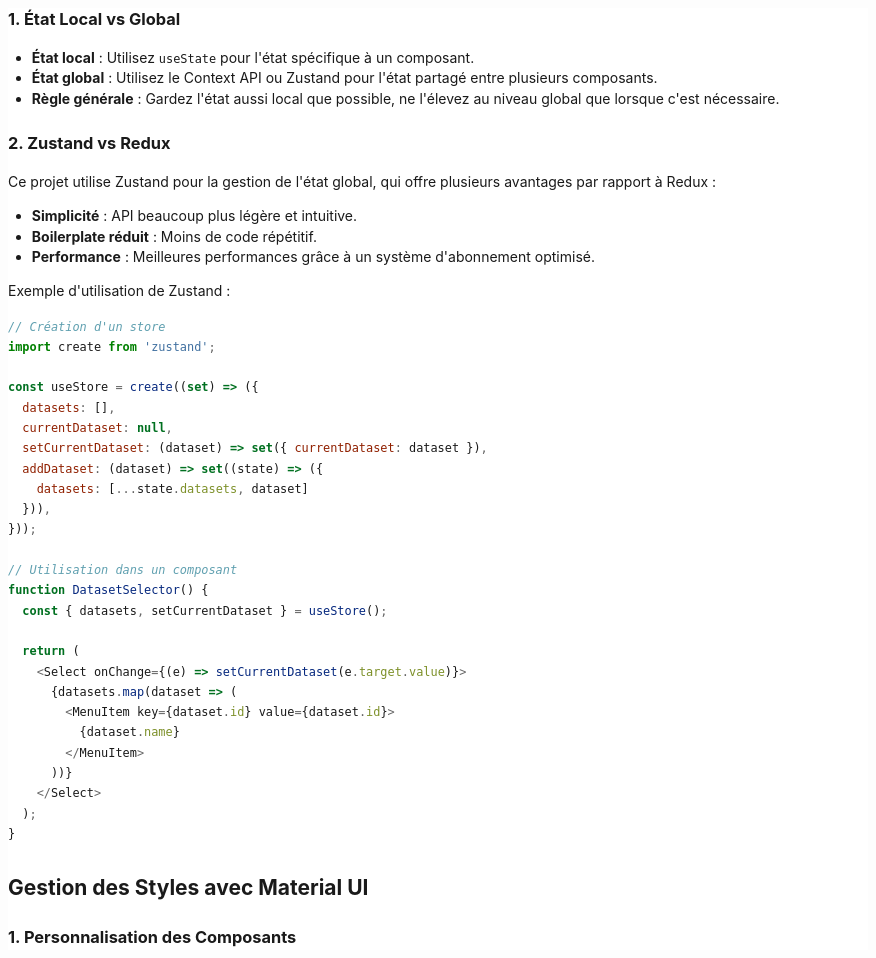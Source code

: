 ### 1. État Local vs Global

- **État local** : Utilisez `useState` pour l'état spécifique à un composant.
- **État global** : Utilisez le Context API ou Zustand pour l'état partagé entre plusieurs composants.
- **Règle générale** : Gardez l'état aussi local que possible, ne l'élevez au niveau global que lorsque c'est nécessaire.

### 2. Zustand vs Redux

Ce projet utilise Zustand pour la gestion de l'état global, qui offre plusieurs avantages par rapport à Redux :

- **Simplicité** : API beaucoup plus légère et intuitive.
- **Boilerplate réduit** : Moins de code répétitif.
- **Performance** : Meilleures performances grâce à un système d'abonnement optimisé.

Exemple d'utilisation de Zustand :

```javascript
// Création d'un store
import create from 'zustand';

const useStore = create((set) => ({
  datasets: [],
  currentDataset: null,
  setCurrentDataset: (dataset) => set({ currentDataset: dataset }),
  addDataset: (dataset) => set((state) => ({ 
    datasets: [...state.datasets, dataset] 
  })),
}));

// Utilisation dans un composant
function DatasetSelector() {
  const { datasets, setCurrentDataset } = useStore();
  
  return (
    <Select onChange={(e) => setCurrentDataset(e.target.value)}>
      {datasets.map(dataset => (
        <MenuItem key={dataset.id} value={dataset.id}>
          {dataset.name}
        </MenuItem>
      ))}
    </Select>
  );
}
```

## Gestion des Styles avec Material UI

### 1. Personnalisation des Composants
